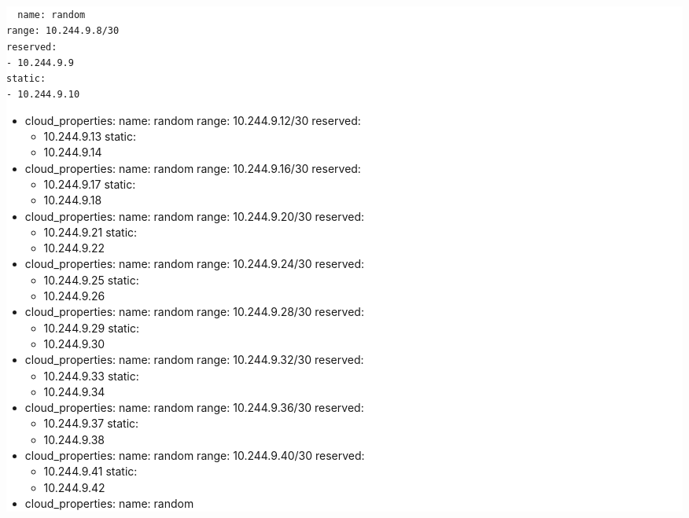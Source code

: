       name: random
    range: 10.244.9.8/30
    reserved:
    - 10.244.9.9
    static:
    - 10.244.9.10
  - cloud_properties:
      name: random
    range: 10.244.9.12/30
    reserved:
    - 10.244.9.13
    static:
    - 10.244.9.14
  - cloud_properties:
      name: random
    range: 10.244.9.16/30
    reserved:
    - 10.244.9.17
    static:
    - 10.244.9.18
  - cloud_properties:
      name: random
    range: 10.244.9.20/30
    reserved:
    - 10.244.9.21
    static:
    - 10.244.9.22
  - cloud_properties:
      name: random
    range: 10.244.9.24/30
    reserved:
    - 10.244.9.25
    static:
    - 10.244.9.26
  - cloud_properties:
      name: random
    range: 10.244.9.28/30
    reserved:
    - 10.244.9.29
    static:
    - 10.244.9.30
  - cloud_properties:
      name: random
    range: 10.244.9.32/30
    reserved:
    - 10.244.9.33
    static:
    - 10.244.9.34
  - cloud_properties:
      name: random
    range: 10.244.9.36/30
    reserved:
    - 10.244.9.37
    static:
    - 10.244.9.38
  - cloud_properties:
      name: random
    range: 10.244.9.40/30
    reserved:
    - 10.244.9.41
    static:
    - 10.244.9.42
  - cloud_properties:
      name: random